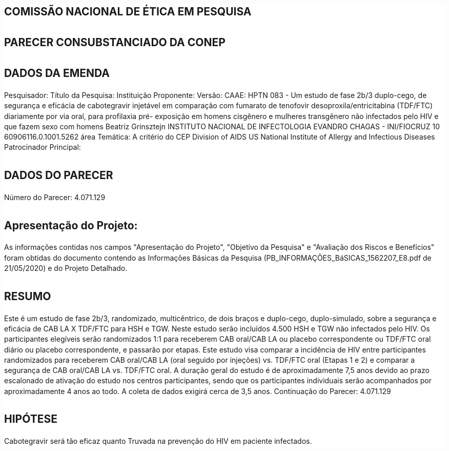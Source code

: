 
## COMISSÃO NACIONAL DE ÉTICA EM PESQUISA

## PARECER CONSUBSTANCIADO DA CONEP

## DADOS DA EMENDA
Pesquisador:
Título da Pesquisa:
Instituição Proponente:
Versão:
CAAE:
HPTN 083 - Um estudo de fase 2b/3 duplo-cego, de segurança e eficácia de cabotegravir  injetável  em  comparação  com  fumarato  de  tenofovir desoproxila/entricitabina (TDF/FTC) diariamente por via oral, para profilaxia pré- exposição em homens cisgênero e mulheres transgênero não infectados pelo HIV e que fazem sexo com homens
Beatriz Grinsztejn
INSTITUTO NACIONAL DE INFECTOLOGIA EVANDRO CHAGAS - INI/FIOCRUZ
10
60906116.0.1001.5262
área Temática:
A critério do CEP
Division of AIDS US National Institute of Allergy and Infectious Diseases Patrocinador Principal:

## DADOS DO PARECER
Número do Parecer:
4.071.129

## Apresentação do Projeto:
As informações contidas nos campos "Apresentação do Projeto", "Objetivo da Pesquisa" e "Avaliação dos Riscos e Benefícios" foram obtidas do documento contendo as Informações Básicas da Pesquisa (PB\_INFORMAÇÕES\_BáSICAS\_1562207\_E8.pdf de 21/05/2020) e do Projeto Detalhado.

## RESUMO
Este é um estudo de fase 2b/3, randomizado, multicêntrico, de dois braços e duplo-cego, duplo-simulado, sobre a segurança e eficácia de CAB LA X TDF/FTC para HSH e TGW. Neste estudo serão incluídos 4.500 HSH e TGW não infectados pelo HIV. Os participantes elegíveis serão randomizados 1:1 para receberem CAB oral/CAB LA ou placebo correspondente ou TDF/FTC oral diário ou placebo correspondente, e passarão por etapas. Este estudo visa comparar a incidência de HIV entre participantes randomizados para receberem CAB oral/CAB LA (oral seguido por injeções) vs. TDF/FTC oral (Etapas 1 e 2) e comparar a segurança de CAB oral/CAB LA vs. TDF/FTC oral. A duração geral do estudo é de aproximadamente 7,5 anos devido ao prazo escalonado de ativação do estudo nos centros participantes, sendo que os participantes individuais serão acompanhados por aproximadamente 4 anos ao todo. A coleta de dados exigirá cerca de 3,5 anos.
Continuação do Parecer: 4.071.129

## HIPÓTESE
Cabotegravir será tão eficaz quanto Truvada na prevenção do HIV em paciente infectados.
